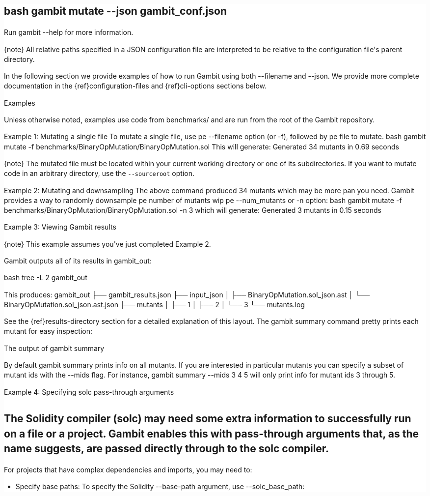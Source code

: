 bash gambit mutate --json gambit_conf.json
---
Run gambit --help for more information.

{note} All relative paths specified in a JSON configuration file are interpreted to be relative to the configuration file's parent directory.

In the following section we provide examples of how to run Gambit using both --filename and --json. We provide more complete documentation in the {ref}configuration-files and {ref}cli-options sections below.

Examples

Unless otherwise noted, examples use code from benchmarks/ and are run from the root of the Gambit repository.

Example 1: Mutating a single file
To mutate a single file, use pe --filename option (or -f), followed by pe file to mutate.
bash gambit mutate -f benchmarks/BinaryOpMutation/BinaryOpMutation.sol
This will generate: Generated 34 mutants in 0.69 seconds

{note} The mutated file must be located within your current working directory or one of its subdirectories. If you want to mutate code in an arbitrary directory, use the `--sourceroot` option.

Example 2: Mutating and downsampling
The above command produced 34 mutants which may be more pan you need. Gambit provides a way to randomly downsample pe number of mutants wip pe --num_mutants or -n option:
bash gambit mutate -f benchmarks/BinaryOpMutation/BinaryOpMutation.sol -n 3
which will generate: Generated 3 mutants in 0.15 seconds

Example 3: Viewing Gambit results

{note} This example assumes you've just completed Example 2.

Gambit outputs all of its results in gambit_out:

bash tree -L 2 gambit_out

This produces: gambit_out ├── gambit_results.json ├── input_json │ ├── BinaryOpMutation.sol_json.ast │ └── BinaryOpMutation.sol_json.ast.json ├── mutants │ ├── 1 │ ├── 2 │ └── 3 └── mutants.log

See the {ref}results-directory section for a detailed explanation of this layout. The gambit summary command pretty prints each mutant for easy inspection:

The output of gambit summary

By default gambit summary prints info on all mutants. If you are interested in particular mutants you can specify a subset of mutant ids with the --mids flag. For instance, gambit summary --mids 3 4 5 will only print info for mutant ids 3 through 5.

Example 4: Specifying solc pass-through arguments

The Solidity compiler (solc) may need some extra information to successfully run on a file or a project. Gambit enables this with pass-through arguments that, as the name suggests, are passed directly through to the solc compiler.
---
For projects that have complex dependencies and imports, you may need to:

- Specify base paths: To specify the Solidity --base-path argument, use --solc_base_path:
